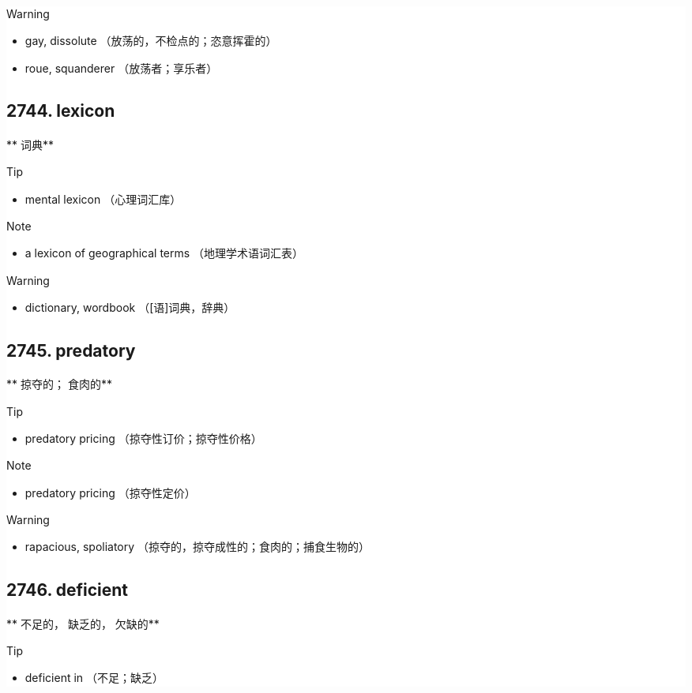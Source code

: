 > [!WARNING]
>
> - gay, dissolute （放荡的，不检点的；恣意挥霍的）
>
> - roue, squanderer （放荡者；享乐者）
>

## 2744. lexicon

** 词典**

> [!TIP]
>
> - mental lexicon （心理词汇库）
>

> [!NOTE]
>
> - a lexicon of geographical terms （地理学术语词汇表）
>

> [!WARNING]
>
> - dictionary, wordbook （[语]词典，辞典）
>

## 2745. predatory

** 掠夺的； 食肉的**

> [!TIP]
>
> - predatory pricing （掠夺性订价；掠夺性价格）
>

> [!NOTE]
>
> - predatory pricing （掠夺性定价）
>

> [!WARNING]
>
> - rapacious, spoliatory （掠夺的，掠夺成性的；食肉的；捕食生物的）
>

## 2746. deficient

** 不足的， 缺乏的， 欠缺的**

> [!TIP]
>
> - deficient in （不足；缺乏）
>
